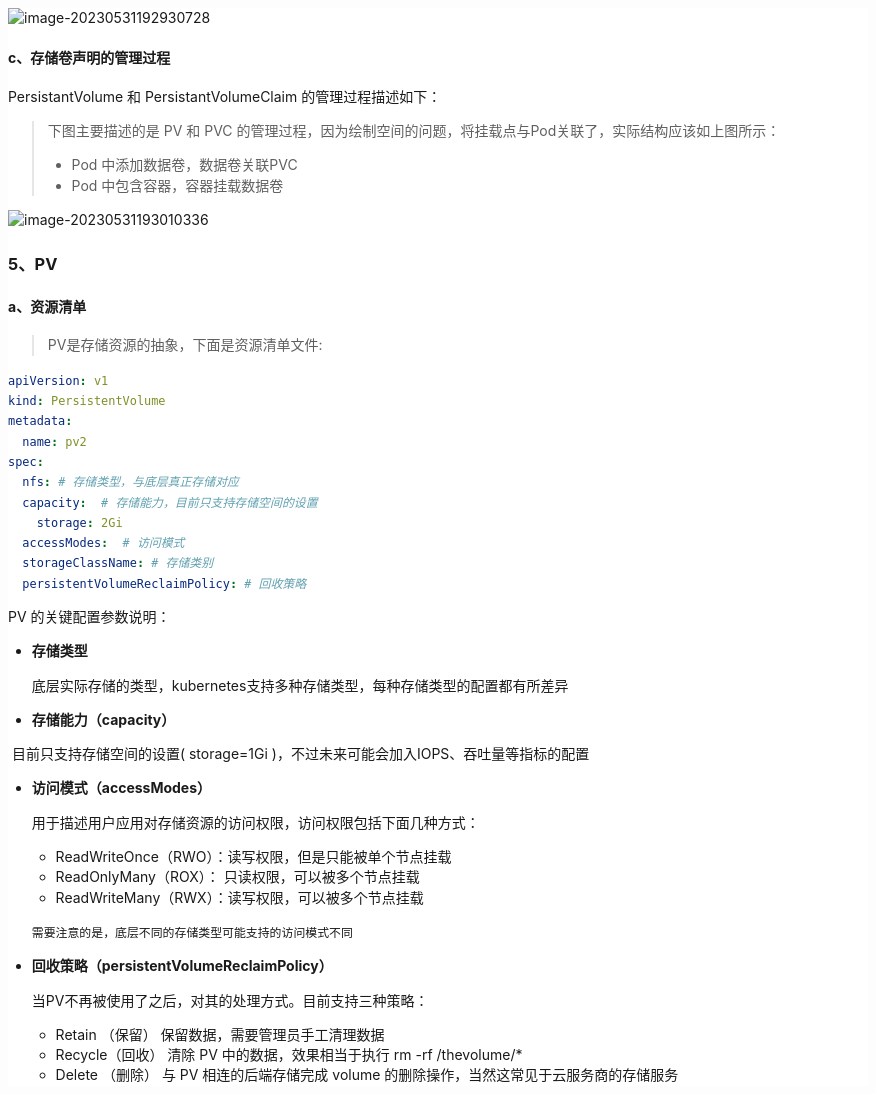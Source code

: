 ![image-20230531192930728](C:%5C%E4%B8%89%E5%88%9B%E5%9F%B9%E8%AE%AD%5CLinux%E9%AB%98%E7%BA%A7%5Clinux%E9%AB%98%E7%BA%A7%E7%AC%94%E8%AE%B0--k8s%5CLinux%E9%AB%98%E7%BA%A7---k8s%E5%AD%98%E5%82%A8.assets%5Cimage-20230531192930728.png)

#### c、存储卷声明的管理过程

PersistantVolume 和 PersistantVolumeClaim 的管理过程描述如下：

> 下图主要描述的是 PV 和 PVC 的管理过程，因为绘制空间的问题，将挂载点与Pod关联了，实际结构应该如上图所示：
>
> - Pod 中添加数据卷，数据卷关联PVC
> - Pod 中包含容器，容器挂载数据卷

![image-20230531193010336](C:%5C%E4%B8%89%E5%88%9B%E5%9F%B9%E8%AE%AD%5CLinux%E9%AB%98%E7%BA%A7%5Clinux%E9%AB%98%E7%BA%A7%E7%AC%94%E8%AE%B0--k8s%5CLinux%E9%AB%98%E7%BA%A7---k8s%E5%AD%98%E5%82%A8.assets%5Cimage-20230531193010336.png)

### 5、PV

#### a、资源清单

>PV是存储资源的抽象，下面是资源清单文件:

```yaml
apiVersion: v1  
kind: PersistentVolume
metadata:
  name: pv2
spec:
  nfs: # 存储类型，与底层真正存储对应
  capacity:  # 存储能力，目前只支持存储空间的设置
    storage: 2Gi
  accessModes:  # 访问模式
  storageClassName: # 存储类别
  persistentVolumeReclaimPolicy: # 回收策略
```

PV 的关键配置参数说明：

- **存储类型**

  底层实际存储的类型，kubernetes支持多种存储类型，每种存储类型的配置都有所差异

- **存储能力（capacity）**

​      目前只支持存储空间的设置( storage=1Gi )，不过未来可能会加入IOPS、吞吐量等指标的配置

- **访问模式（accessModes）**

  用于描述用户应用对存储资源的访问权限，访问权限包括下面几种方式：

  - ReadWriteOnce（RWO）：读写权限，但是只能被单个节点挂载
  - ReadOnlyMany（ROX）：  只读权限，可以被多个节点挂载
  - ReadWriteMany（RWX）：读写权限，可以被多个节点挂载

  `需要注意的是，底层不同的存储类型可能支持的访问模式不同`

- **回收策略（persistentVolumeReclaimPolicy）**

  当PV不再被使用了之后，对其的处理方式。目前支持三种策略：

  - Retain  （保留）  保留数据，需要管理员手工清理数据
  - Recycle（回收）  清除 PV 中的数据，效果相当于执行 rm -rf /thevolume/*
  - Delete  （删除） 与 PV 相连的后端存储完成 volume 的删除操作，当然这常见于云服务商的存储服务
